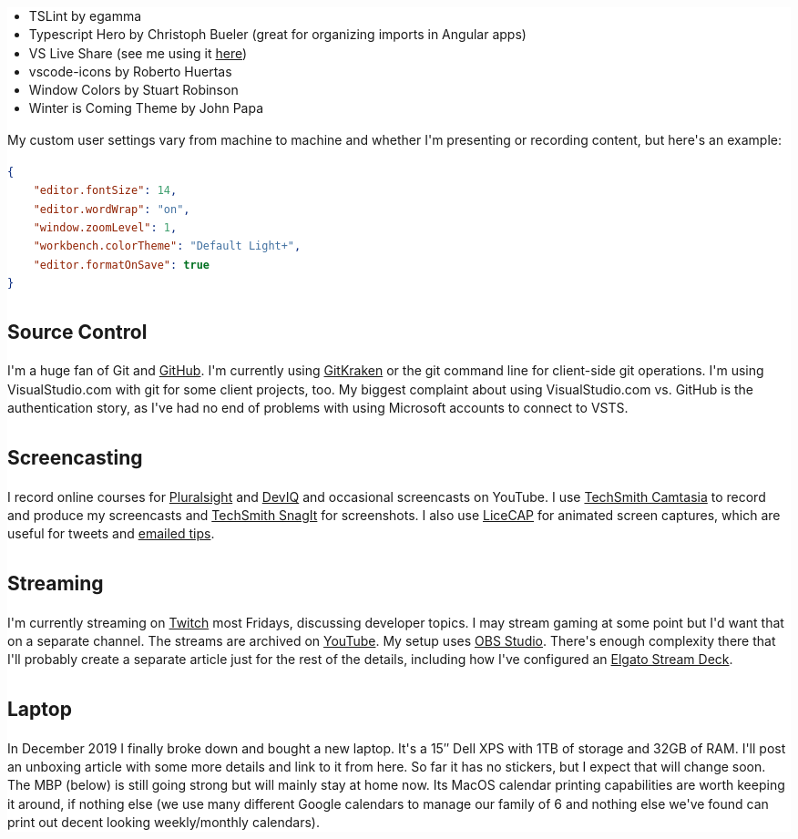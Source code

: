 * TSLint by egamma
* Typescript Hero by Christoph Bueler (great for organizing imports in Angular apps)
* VS Live Share (see me using it [here](https://www.youtube.com/watch?v=LXH1gz8utZA))
* vscode-icons by Roberto Huertas
* Window Colors by Stuart Robinson
* Winter is Coming Theme by John Papa

My custom user settings vary from machine to machine and whether I'm presenting or recording content, but here's an example:

```json
{     
    "editor.fontSize": 14,
    "editor.wordWrap": "on",
    "window.zoomLevel": 1,
    "workbench.colorTheme": "Default Light+",
    "editor.formatOnSave": true
}
```

## Source Control

I'm a huge fan of Git and [GitHub](https://github.com/ardalis). I'm currently using [GitKraken](https://www.gitkraken.com/) or the git command line for client-side git operations. I'm using VisualStudio.com with git for some client projects, too. My biggest complaint about using VisualStudio.com vs. GitHub is the authentication story, as I've had no end of problems with using Microsoft accounts to connect to VSTS.

## Screencasting

I record online courses for [Pluralsight](https://www.pluralsight.com/authors/steve-smith) and [DevIQ](https://deviq.com/me/steve-smith/) and occasional screencasts on YouTube. I use [TechSmith Camtasia](https://www.techsmith.com/video-editor.html) to record and produce my screencasts and [TechSmith SnagIt](https://www.techsmith.com/screen-capture.html) for screenshots. I also use [LiceCAP](https://www.cockos.com/licecap/) for animated screen captures, which are useful for tweets and [emailed tips](/tips).

## Streaming

I'm currently streaming on [Twitch](https://www.twitch.tv/ardalis) most Fridays, discussing developer topics. I may stream gaming at some point but I'd want that on a separate channel. The streams are archived on [YouTube](https://www.youtube.com/c/ardalis). My setup uses [OBS Studio](https://obsproject.com/). There's enough complexity there that I'll probably create a separate article just for the rest of the details, including how I've configured an [Elgato Stream Deck](https://amzn.to/2G7JtWy).

## Laptop

In December 2019 I finally broke down and bought a new laptop. It's a 15″ Dell XPS with 1TB of storage and 32GB of RAM. I'll post an unboxing article with some more details and link to it from here. So far it has no stickers, but I expect that will change soon. The MBP (below) is still going strong but will mainly stay at home now. Its MacOS calendar printing capabilities are worth keeping it around, if nothing else (we use many different Google calendars to manage our family of 6 and nothing else we've found can print out decent looking weekly/monthly calendars).
